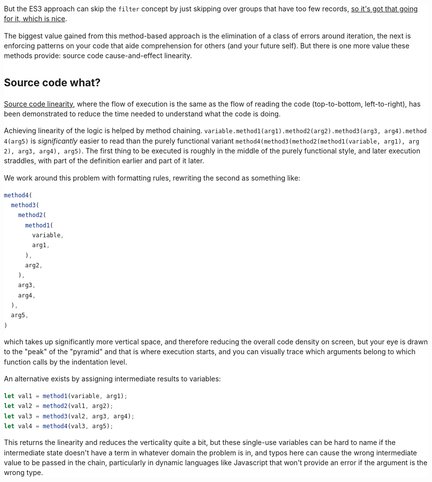 But the ES3 approach can skip the `filter` concept by just skipping over groups that have too few records, [so it's got that going for it, which is nice](https://www.youtube.com/watch?v=pBWcRqPesws).

The biggest value gained from this method-based approach is the elimination of a class of errors around iteration, the next is enforcing patterns on your code that aide comprehension for others (and your future self). But there is one more value these methods provide: source code cause-and-effect linearity.

## Source code what?

[Source code linearity](https://arxiv.org/html/2404.02377v1), where the flow of execution is the same as the flow of reading the code (top-to-bottom, left-to-right), has been demonstrated to reduce the time needed to understand what the code is doing.

Achieving linearity of the logic is helped by method chaining. `variable.method1(arg1).method2(arg2).method3(arg3, arg4).method4(arg5)` is *significantly* easier to read than the purely functional variant `method4(method3(method2(method1(variable, arg1), arg2), arg3, arg4), arg5)`. The first thing to be executed is roughly in the middle of the purely functional style, and later execution straddles, with part of the definition earlier and part of it later.

We work around this problem with formatting rules, rewriting the second as something like:

```js
method4(
  method3(
    method2(
      method1(
        variable,
        arg1,
      ),
      arg2,
    ),
    arg3,
    arg4,
  ),
  arg5,
)
```

which takes up significantly more vertical space, and therefore reducing the overall code density on screen, but your eye is drawn to the "peak" of the "pyramid" and that is where execution starts, and you can visually trace which arguments belong to which function calls by the indentation level.

An alternative exists by assigning intermediate results to variables:

```js
let val1 = method1(variable, arg1);
let val2 = method2(val1, arg2);
let val3 = method3(val2, arg3, arg4);
let val4 = method4(val3, arg5);
```

This returns the linearity and reduces the verticality quite a bit, but these single-use variables can be hard to name if the intermediate state doesn't have a term in whatever domain the problem is in, and typos here can cause the wrong intermediate value to be passed in the chain, particularly in dynamic languages like Javascript that won't provide an error if the argument is the wrong type.
